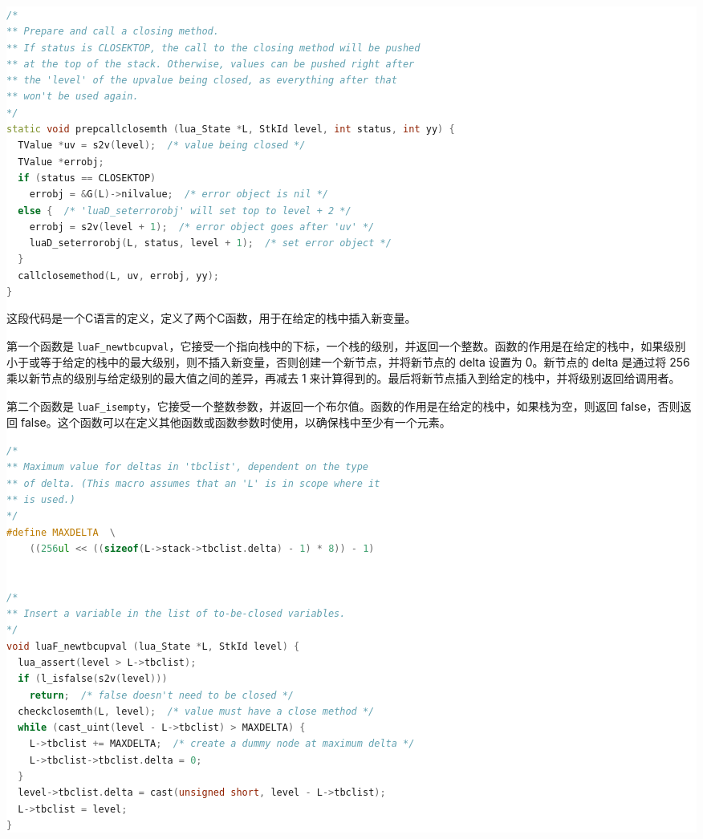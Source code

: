 ```cpp
/*
** Prepare and call a closing method.
** If status is CLOSEKTOP, the call to the closing method will be pushed
** at the top of the stack. Otherwise, values can be pushed right after
** the 'level' of the upvalue being closed, as everything after that
** won't be used again.
*/
static void prepcallclosemth (lua_State *L, StkId level, int status, int yy) {
  TValue *uv = s2v(level);  /* value being closed */
  TValue *errobj;
  if (status == CLOSEKTOP)
    errobj = &G(L)->nilvalue;  /* error object is nil */
  else {  /* 'luaD_seterrorobj' will set top to level + 2 */
    errobj = s2v(level + 1);  /* error object goes after 'uv' */
    luaD_seterrorobj(L, status, level + 1);  /* set error object */
  }
  callclosemethod(L, uv, errobj, yy);
}


```

这段代码是一个C语言的定义，定义了两个C函数，用于在给定的栈中插入新变量。

第一个函数是 `luaF_newtbcupval`，它接受一个指向栈中的下标，一个栈的级别，并返回一个整数。函数的作用是在给定的栈中，如果级别小于或等于给定的栈中的最大级别，则不插入新变量，否则创建一个新节点，并将新节点的 delta 设置为 0。新节点的 delta 是通过将 256 乘以新节点的级别与给定级别的最大值之间的差异，再减去 1 来计算得到的。最后将新节点插入到给定的栈中，并将级别返回给调用者。

第二个函数是 `luaF_isempty`，它接受一个整数参数，并返回一个布尔值。函数的作用是在给定的栈中，如果栈为空，则返回 false，否则返回 false。这个函数可以在定义其他函数或函数参数时使用，以确保栈中至少有一个元素。


```cpp
/*
** Maximum value for deltas in 'tbclist', dependent on the type
** of delta. (This macro assumes that an 'L' is in scope where it
** is used.)
*/
#define MAXDELTA  \
	((256ul << ((sizeof(L->stack->tbclist.delta) - 1) * 8)) - 1)


/*
** Insert a variable in the list of to-be-closed variables.
*/
void luaF_newtbcupval (lua_State *L, StkId level) {
  lua_assert(level > L->tbclist);
  if (l_isfalse(s2v(level)))
    return;  /* false doesn't need to be closed */
  checkclosemth(L, level);  /* value must have a close method */
  while (cast_uint(level - L->tbclist) > MAXDELTA) {
    L->tbclist += MAXDELTA;  /* create a dummy node at maximum delta */
    L->tbclist->tbclist.delta = 0;
  }
  level->tbclist.delta = cast(unsigned short, level - L->tbclist);
  L->tbclist = level;
}


```
